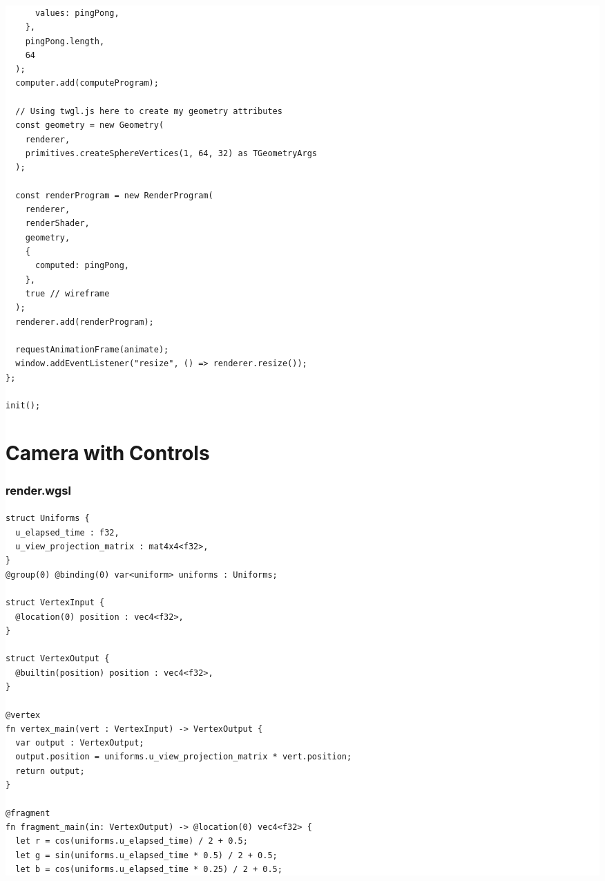 ```
      values: pingPong,
    },
    pingPong.length,
    64
  );
  computer.add(computeProgram);

  // Using twgl.js here to create my geometry attributes
  const geometry = new Geometry(
    renderer,
    primitives.createSphereVertices(1, 64, 32) as TGeometryArgs
  );

  const renderProgram = new RenderProgram(
    renderer,
    renderShader,
    geometry,
    {
      computed: pingPong,
    },
    true // wireframe
  );
  renderer.add(renderProgram);

  requestAnimationFrame(animate);
  window.addEventListener("resize", () => renderer.resize());
};

init();
```

# Camera with Controls

### render.wgsl

```
struct Uniforms {
  u_elapsed_time : f32,
  u_view_projection_matrix : mat4x4<f32>,
}
@group(0) @binding(0) var<uniform> uniforms : Uniforms;

struct VertexInput {
  @location(0) position : vec4<f32>,
}

struct VertexOutput {
  @builtin(position) position : vec4<f32>,
}

@vertex
fn vertex_main(vert : VertexInput) -> VertexOutput {
  var output : VertexOutput;
  output.position = uniforms.u_view_projection_matrix * vert.position;
  return output;
}

@fragment
fn fragment_main(in: VertexOutput) -> @location(0) vec4<f32> {
  let r = cos(uniforms.u_elapsed_time) / 2 + 0.5;
  let g = sin(uniforms.u_elapsed_time * 0.5) / 2 + 0.5;
  let b = cos(uniforms.u_elapsed_time * 0.25) / 2 + 0.5;
```